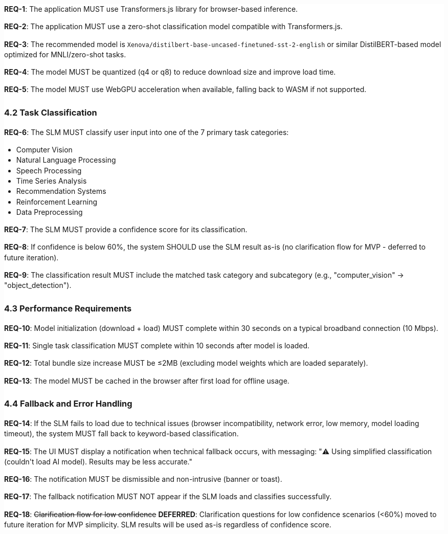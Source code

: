 **REQ-1**: The application MUST use Transformers.js library for browser-based inference.

**REQ-2**: The application MUST use a zero-shot classification model compatible with Transformers.js.

**REQ-3**: The recommended model is `Xenova/distilbert-base-uncased-finetuned-sst-2-english` or similar DistilBERT-based model optimized for MNLI/zero-shot tasks.

**REQ-4**: The model MUST be quantized (q4 or q8) to reduce download size and improve load time.

**REQ-5**: The model MUST use WebGPU acceleration when available, falling back to WASM if not supported.

### 4.2 Task Classification

**REQ-6**: The SLM MUST classify user input into one of the 7 primary task categories:
- Computer Vision
- Natural Language Processing
- Speech Processing
- Time Series Analysis
- Recommendation Systems
- Reinforcement Learning
- Data Preprocessing

**REQ-7**: The SLM MUST provide a confidence score for its classification.

**REQ-8**: If confidence is below 60%, the system SHOULD use the SLM result as-is (no clarification flow for MVP - deferred to future iteration).

**REQ-9**: The classification result MUST include the matched task category and subcategory (e.g., "computer_vision" → "object_detection").

### 4.3 Performance Requirements

**REQ-10**: Model initialization (download + load) MUST complete within 30 seconds on a typical broadband connection (10 Mbps).

**REQ-11**: Single task classification MUST complete within 10 seconds after model is loaded.

**REQ-12**: Total bundle size increase MUST be ≤2MB (excluding model weights which are loaded separately).

**REQ-13**: The model MUST be cached in the browser after first load for offline usage.

### 4.4 Fallback and Error Handling

**REQ-14**: If the SLM fails to load due to technical issues (browser incompatibility, network error, low memory, model loading timeout), the system MUST fall back to keyword-based classification.

**REQ-15**: The UI MUST display a notification when technical fallback occurs, with messaging: "⚠️ Using simplified classification (couldn't load AI model). Results may be less accurate."

**REQ-16**: The notification MUST be dismissible and non-intrusive (banner or toast).

**REQ-17**: The fallback notification MUST NOT appear if the SLM loads and classifies successfully.

**REQ-18**: ~~Clarification flow for low confidence~~ **DEFERRED**: Clarification questions for low confidence scenarios (<60%) moved to future iteration for MVP simplicity. SLM results will be used as-is regardless of confidence score.
